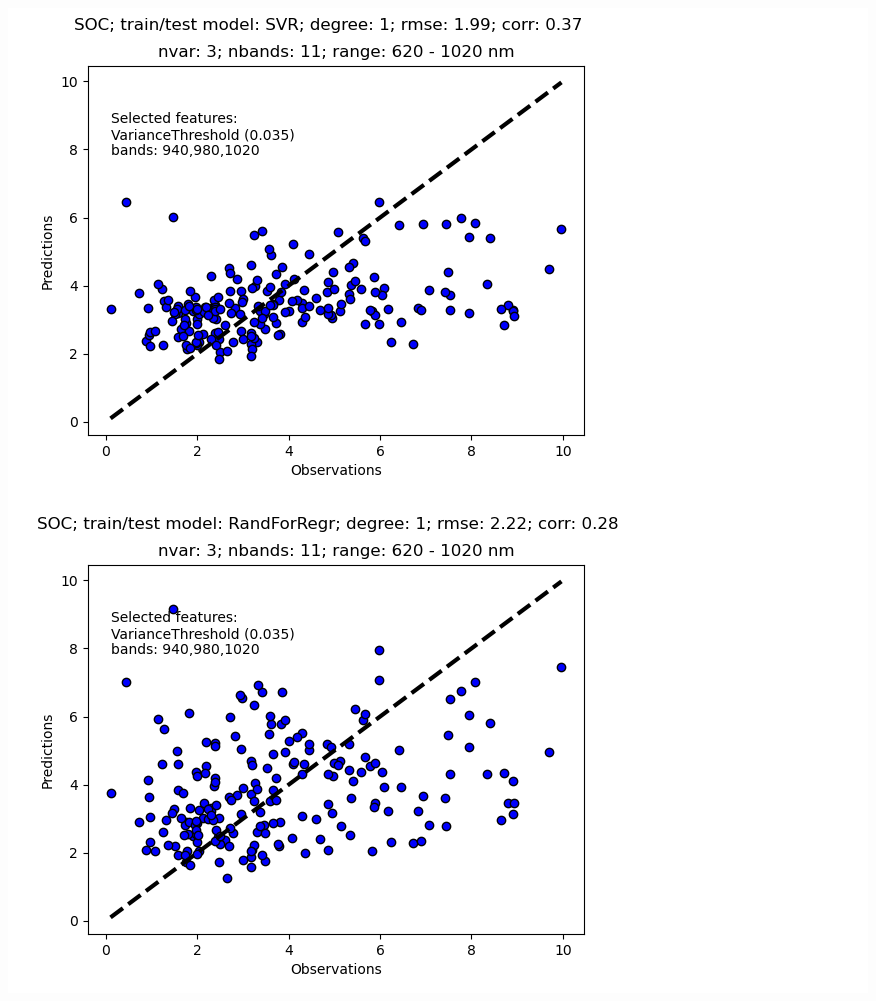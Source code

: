   <a href="../../images/SOC_svr-kfold_vt_no_1_no_no_3_620-1020.png"><img src="../../images/SOC_svr-kfold_vt_no_1_no_no_3_620-1020.png"></a>

  <a href="../../images/SOC_randforregr-kfold_vt_no_1_no_no_3_620-1020.png"><img src="../../images/SOC_randforregr-kfold_vt_no_1_no_no_3_620-1020.png"></a>
